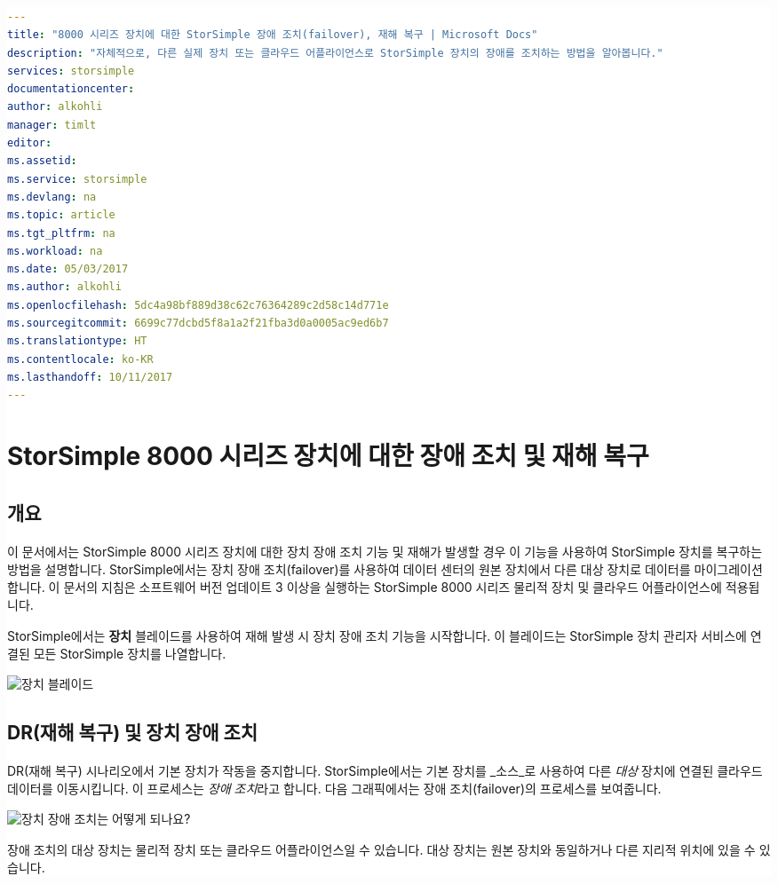 ```yaml
---
title: "8000 시리즈 장치에 대한 StorSimple 장애 조치(failover), 재해 복구 | Microsoft Docs"
description: "자체적으로, 다른 실제 장치 또는 클라우드 어플라이언스로 StorSimple 장치의 장애를 조치하는 방법을 알아봅니다."
services: storsimple
documentationcenter: 
author: alkohli
manager: timlt
editor: 
ms.assetid: 
ms.service: storsimple
ms.devlang: na
ms.topic: article
ms.tgt_pltfrm: na
ms.workload: na
ms.date: 05/03/2017
ms.author: alkohli
ms.openlocfilehash: 5dc4a98bf889d38c62c76364289c2d58c14d771e
ms.sourcegitcommit: 6699c77dcbd5f8a1a2f21fba3d0a0005ac9ed6b7
ms.translationtype: HT
ms.contentlocale: ko-KR
ms.lasthandoff: 10/11/2017
---
```

# <a name="failover-and-disaster-recovery-for-your-storsimple-8000-series-device"></a>StorSimple 8000 시리즈 장치에 대한 장애 조치 및 재해 복구

## <a name="overview"></a>개요

이 문서에서는 StorSimple 8000 시리즈 장치에 대한 장치 장애 조치 기능 및 재해가 발생할 경우 이 기능을 사용하여 StorSimple 장치를 복구하는 방법을 설명합니다. StorSimple에서는 장치 장애 조치(failover)를 사용하여 데이터 센터의 원본 장치에서 다른 대상 장치로 데이터를 마이그레이션합니다. 이 문서의 지침은 소프트웨어 버전 업데이트 3 이상을 실행하는 StorSimple 8000 시리즈 물리적 장치 및 클라우드 어플라이언스에 적용됩니다.

StorSimple에서는 **장치** 블레이드를 사용하여 재해 발생 시 장치 장애 조치 기능을 시작합니다. 이 블레이드는 StorSimple 장치 관리자 서비스에 연결된 모든 StorSimple 장치를 나열합니다.

![장치 블레이드](./media/storsimple-8000-device-failover-disaster-recovery/failover-phy-dev1.png)


## <a name="disaster-recovery-dr-and-device-failover"></a>DR(재해 복구) 및 장치 장애 조치

DR(재해 복구) 시나리오에서 기본 장치가 작동을 중지합니다. StorSimple에서는 기본 장치를 _소스_로 사용하여 다른 _대상_ 장치에 연결된 클라우드 데이터를 이동시킵니다. 이 프로세스는 *장애 조치*라고 합니다. 다음 그래픽에서는 장애 조치(failover)의 프로세스를 보여줍니다.

![장치 장애 조치는 어떻게 되나요?](./media/storsimple-8000-device-failover-disaster-recovery/failover-dr-flow.png)

장애 조치의 대상 장치는 물리적 장치 또는 클라우드 어플라이언스일 수 있습니다. 대상 장치는 원본 장치와 동일하거나 다른 지리적 위치에 있을 수 있습니다.
